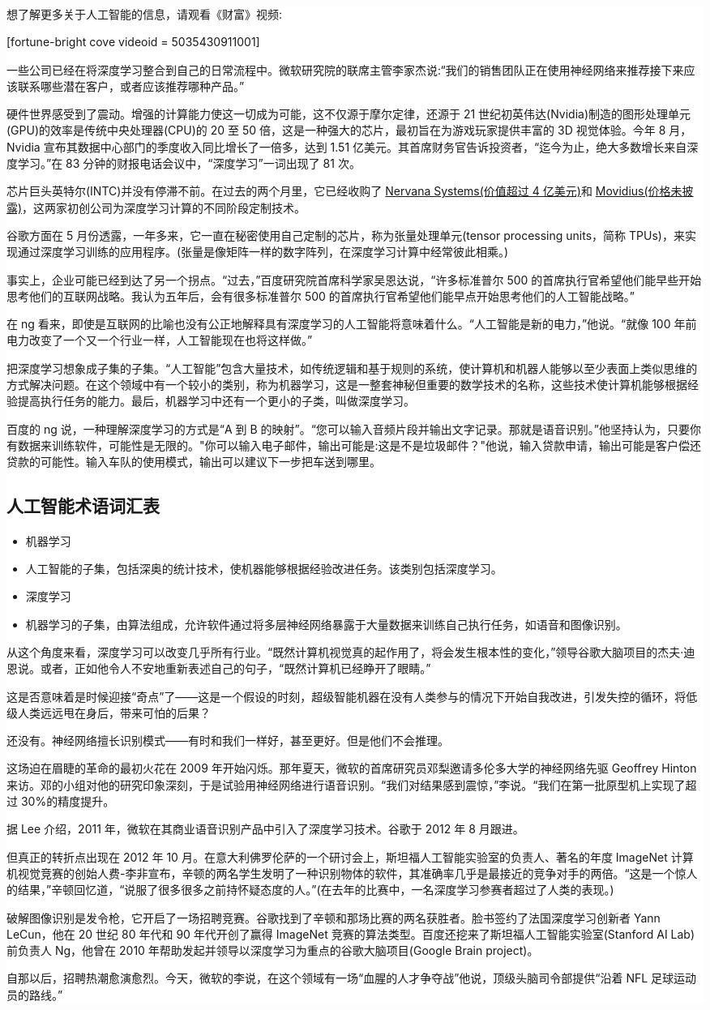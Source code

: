 想了解更多关于人工智能的信息，请观看《财富》视频:

[fortune-bright cove videoid = 5035430911001]

一些公司已经在将深度学习整合到自己的日常流程中。微软研究院的联席主管李家杰说:“我们的销售团队正在使用神经网络来推荐接下来应该联系哪些潜在客户，或者应该推荐哪种产品。”

硬件世界感受到了震动。增强的计算能力使这一切成为可能，这不仅源于摩尔定律，还源于 21 世纪初英伟达(Nvidia)制造的图形处理单元(GPU)的效率是传统中央处理器(CPU)的 20 至 50 倍，这是一种强大的芯片，最初旨在为游戏玩家提供丰富的 3D 视觉体验。今年 8 月，Nvidia 宣布其数据中心部门的季度收入同比增长了一倍多，达到 1.51 亿美元。其首席财务官告诉投资者，“迄今为止，绝大多数增长来自深度学习。”在 83 分钟的财报电话会议中，“深度学习”一词出现了 81 次。

芯片巨头英特尔(INTC)并没有停滞不前。在过去的两个月里，它已经收购了 [Nervana Systems(价值超过 4 亿美元)](http://fortune.com/2016/08/09/intel-machine-learning-nervana/)和 [Movidius(价格未披露)](http://fortune.com/2016/09/06/intel-movidius-vision/)，这两家初创公司为深度学习计算的不同阶段定制技术。

谷歌方面在 5 月份透露，一年多来，它一直在秘密使用自己定制的芯片，称为张量处理单元(tensor processing units，简称 TPUs)，来实现通过深度学习训练的应用程序。(张量是像矩阵一样的数字阵列，在深度学习计算中经常彼此相乘。)

事实上，企业可能已经到达了另一个拐点。“过去，”百度研究院首席科学家吴恩达说，“许多标准普尔 500 的首席执行官希望他们能早些开始思考他们的互联网战略。我认为五年后，会有很多标准普尔 500 的首席执行官希望他们能早点开始思考他们的人工智能战略。”

在 ng 看来，即使是互联网的比喻也没有公正地解释具有深度学习的人工智能将意味着什么。“人工智能是新的电力，”他说。“就像 100 年前电力改变了一个又一个行业一样，人工智能现在也将这样做。”

把深度学习想象成子集的子集。“人工智能”包含大量技术，如传统逻辑和基于规则的系统，使计算机和机器人能够以至少表面上类似思维的方式解决问题。在这个领域中有一个较小的类别，称为机器学习，这是一整套神秘但重要的数学技术的名称，这些技术使计算机能够根据经验提高执行任务的能力。最后，机器学习中还有一个更小的子类，叫做深度学习。

百度的 ng 说，一种理解深度学习的方式是“A 到 B 的映射”。“您可以输入音频片段并输出文字记录。那就是语音识别。”他坚持认为，只要你有数据来训练软件，可能性是无限的。"你可以输入电子邮件，输出可能是:这是不是垃圾邮件？"他说，输入贷款申请，输出可能是客户偿还贷款的可能性。输入车队的使用模式，输出可以建议下一步把车送到哪里。

<aside>

## 人工智能术语词汇表

*   机器学习
*   人工智能的子集，包括深奥的统计技术，使机器能够根据经验改进任务。该类别包括深度学习。

*   深度学习
*   机器学习的子集，由算法组成，允许软件通过将多层神经网络暴露于大量数据来训练自己执行任务，如语音和图像识别。

</aside>

从这个角度来看，深度学习可以改变几乎所有行业。“既然计算机视觉真的起作用了，将会发生根本性的变化，”领导谷歌大脑项目的杰夫·迪恩说。或者，正如他令人不安地重新表述自己的句子，“既然计算机已经睁开了眼睛。”

这是否意味着是时候迎接“奇点”了——这是一个假设的时刻，超级智能机器在没有人类参与的情况下开始自我改进，引发失控的循环，将低级人类远远甩在身后，带来可怕的后果？

还没有。神经网络擅长识别模式——有时和我们一样好，甚至更好。但是他们不会推理。

这场迫在眉睫的革命的最初火花在 2009 年开始闪烁。那年夏天，微软的首席研究员邓梨邀请多伦多大学的神经网络先驱 Geoffrey Hinton 来访。邓的小组对他的研究印象深刻，于是试验用神经网络进行语音识别。“我们对结果感到震惊，”李说。“我们在第一批原型机上实现了超过 30%的精度提升。

据 Lee 介绍，2011 年，微软在其商业语音识别产品中引入了深度学习技术。谷歌于 2012 年 8 月跟进。

但真正的转折点出现在 2012 年 10 月。在意大利佛罗伦萨的一个研讨会上，斯坦福人工智能实验室的负责人、著名的年度 ImageNet 计算机视觉竞赛的创始人费-李非宣布，辛顿的两名学生发明了一种识别物体的软件，其准确率几乎是最接近的竞争对手的两倍。“这是一个惊人的结果，”辛顿回忆道，“说服了很多很多之前持怀疑态度的人。”(在去年的比赛中，一名深度学习参赛者超过了人类的表现。)

破解图像识别是发令枪，它开启了一场招聘竞赛。谷歌找到了辛顿和那场比赛的两名获胜者。脸书签约了法国深度学习创新者 Yann LeCun，他在 20 世纪 80 年代和 90 年代开创了赢得 ImageNet 竞赛的算法类型。百度还挖来了斯坦福人工智能实验室(Stanford AI Lab)前负责人 Ng，他曾在 2010 年帮助发起并领导以深度学习为重点的谷歌大脑项目(Google Brain project)。

自那以后，招聘热潮愈演愈烈。今天，微软的李说，在这个领域有一场“血腥的人才争夺战”他说，顶级头脑司令部提供“沿着 NFL 足球运动员的路线。”
